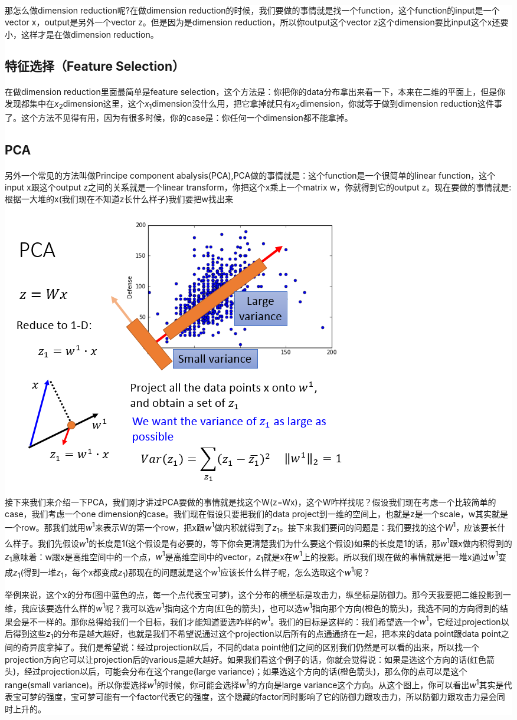 

那怎么做dimension reduction呢?在做dimension reduction的时候，我们要做的事情就是找一个function，这个function的input是一个vector x，output是另外一个vector z。但是因为是dimension reduction，所以你output这个vector z这个dimension要比input这个x还要小，这样才是在做dimension reduction。

## 特征选择（Feature Selection）

在做dimension reduction里面最简单是feature selection，这个方法是：你把你的data分布拿出来看一下，本来在二维的平面上，但是你发现都集中在$x_2$dimension这里，这个$x_1$dimension没什么用，把它拿掉就只有$x_2$dimension，你就等于做到dimension reduction这件事了。这个方法不见得有用，因为有很多时候，你的case是：你任何一个dimension都不能拿掉。

## PCA

另外一个常见的方法叫做Principe component abalysis(PCA),PCA做的事情就是：这个function是一个很简单的linear function，这个input x跟这个output z之间的关系就是一个linear transform，你把这个x乘上一个matrix w，你就得到它的output z。现在要做的事情就是:根据一大堆的x(我们现在不知道z长什么样子)我们要把w找出来



![](res/chapter24-8.png)



接下来我们来介绍一下PCA，我们刚才讲过PCA要做的事情就是找这个W(z=Wx)，这个W咋样找呢？假设我们现在考虑一个比较简单的case，我们考虑一个one dimension的case。我们现在假设只要把我们的data project到一维的空间上，也就是z是一个scale，w其实就是一个row。那我们就用$w^1$来表示W的第一个row，把x跟$w^1$做内积就得到了$z_1$。接下来我们要问的问题是：我们要找的这个$W^1$，应该要长什么样子。我们先假设$w^1$的长度是1(这个假设是有必要的，等下你会更清楚我们为什么要这个假设)如果的长度是1的话，那$w^1$跟x做内积得到的$z_1$意味着：w跟x是高维空间中的一个点，$w^1$是高维空间中的vector，$z_1$就是x在$w^1$上的投影。所以我们现在做的事情就是把一堆x通过$w^1$变成$z_1$(得到一堆$z_1$，每个x都变成$z_1$)那现在的问题就是这个$w^1$应该长什么样子呢，怎么选取这个$w^1$呢？

举例来说，这个x的分布(图中蓝色的点，每一个点代表宝可梦)，这个分布的横坐标是攻击力，纵坐标是防御力。那今天我要把二维投影到一维，我应该要选什么样的$w^1$呢？我可以选$w^1$指向这个方向(红色的箭头)，也可以选$w^1$指向那个方向(橙色的箭头)，我选不同的方向得到的结果会是不一样的。那你总得给我们一个目标，我们才能知道要选咋样的$w^1$。我们的目标是这样的：我们希望选一个$w^1$，它经过projection以后得到这些$z_1$的分布是越大越好，也就是我们不希望说通过这个projection以后所有的点通通挤在一起，把本来的data point跟data point之间的奇异度拿掉了。我们是希望说：经过projection以后，不同的data point他们之间的区别我们仍然是可以看的出来，所以找一个projection方向它可以让projection后的various是越大越好。如果我们看这个例子的话，你就会觉得说：如果是选这个方向的话(红色箭头)，经过projection以后，可能会分布在这个range(large variance)；如果选这个方向的话(橙色箭头)，那么你的点可以是这个range(small variance)。所以你要选择$w^1$的时候，你可能会选择$w^1$的方向是large variance这个方向。从这个图上，你可以看出$w^1$其实是代表宝可梦的强度，宝可梦可能有一个factor代表它的强度，这个隐藏的factor同时影响了它的防御力跟攻击力，所以防御力跟攻击力是会同时上升的。
